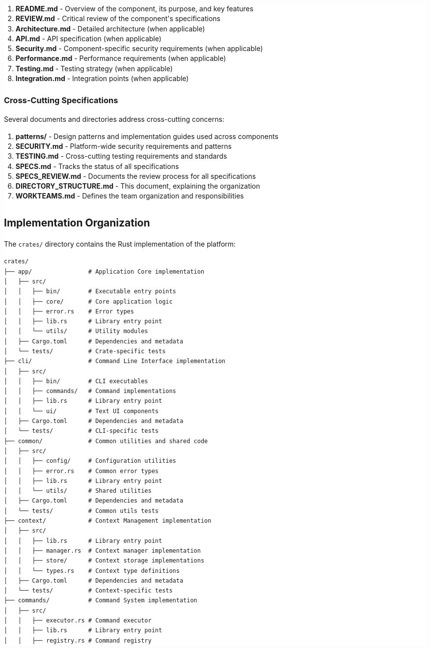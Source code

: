 1. **README.md** - Overview of the component, its purpose, and key features
2. **REVIEW.md** - Critical review of the component's specifications
3. **Architecture.md** - Detailed architecture (when applicable)
4. **API.md** - API specification (when applicable)
5. **Security.md** - Component-specific security requirements (when applicable)
6. **Performance.md** - Performance requirements (when applicable)
7. **Testing.md** - Testing strategy (when applicable)
8. **Integration.md** - Integration points (when applicable)

### Cross-Cutting Specifications

Several documents and directories address cross-cutting concerns:

1. **patterns/** - Design patterns and implementation guides used across components
2. **SECURITY.md** - Platform-wide security requirements and patterns
3. **TESTING.md** - Cross-cutting testing requirements and standards
4. **SPECS.md** - Tracks the status of all specifications
5. **SPECS_REVIEW.md** - Documents the review process for all specifications
6. **DIRECTORY_STRUCTURE.md** - This document, explaining the organization
7. **WORKTEAMS.md** - Defines the team organization and responsibilities

## Implementation Organization

The `crates/` directory contains the Rust implementation of the platform:

```
crates/
├── app/                # Application Core implementation
│   ├── src/
│   │   ├── bin/        # Executable entry points
│   │   ├── core/       # Core application logic
│   │   ├── error.rs    # Error types
│   │   ├── lib.rs      # Library entry point
│   │   └── utils/      # Utility modules
│   ├── Cargo.toml      # Dependencies and metadata
│   └── tests/          # Crate-specific tests
├── cli/                # Command Line Interface implementation
│   ├── src/
│   │   ├── bin/        # CLI executables
│   │   ├── commands/   # Command implementations
│   │   ├── lib.rs      # Library entry point
│   │   └── ui/         # Text UI components
│   ├── Cargo.toml      # Dependencies and metadata
│   └── tests/          # CLI-specific tests
├── common/             # Common utilities and shared code
│   ├── src/
│   │   ├── config/     # Configuration utilities
│   │   ├── error.rs    # Common error types
│   │   ├── lib.rs      # Library entry point
│   │   └── utils/      # Shared utilities
│   ├── Cargo.toml      # Dependencies and metadata
│   └── tests/          # Common utils tests
├── context/            # Context Management implementation
│   ├── src/
│   │   ├── lib.rs      # Library entry point
│   │   ├── manager.rs  # Context manager implementation
│   │   ├── store/      # Context storage implementations
│   │   └── types.rs    # Context type definitions
│   ├── Cargo.toml      # Dependencies and metadata
│   └── tests/          # Context-specific tests
├── commands/           # Command System implementation
│   ├── src/
│   │   ├── executor.rs # Command executor
│   │   ├── lib.rs      # Library entry point
│   │   ├── registry.rs # Command registry
```